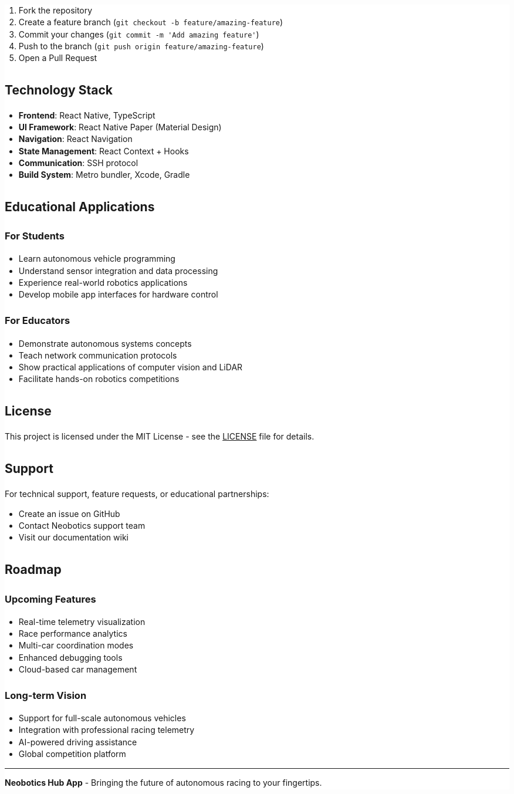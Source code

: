 1. Fork the repository
2. Create a feature branch (`git checkout -b feature/amazing-feature`)
3. Commit your changes (`git commit -m 'Add amazing feature'`)
4. Push to the branch (`git push origin feature/amazing-feature`)
5. Open a Pull Request

## Technology Stack

- **Frontend**: React Native, TypeScript
- **UI Framework**: React Native Paper (Material Design)
- **Navigation**: React Navigation
- **State Management**: React Context + Hooks
- **Communication**: SSH protocol
- **Build System**: Metro bundler, Xcode, Gradle

## Educational Applications

### For Students
- Learn autonomous vehicle programming
- Understand sensor integration and data processing
- Experience real-world robotics applications
- Develop mobile app interfaces for hardware control

### For Educators
- Demonstrate autonomous systems concepts
- Teach network communication protocols
- Show practical applications of computer vision and LiDAR
- Facilitate hands-on robotics competitions

## License

This project is licensed under the MIT License - see the [LICENSE](LICENSE) file for details.

## Support

For technical support, feature requests, or educational partnerships:
- Create an issue on GitHub
- Contact Neobotics support team
- Visit our documentation wiki

## Roadmap

### Upcoming Features
- Real-time telemetry visualization
- Race performance analytics
- Multi-car coordination modes
- Enhanced debugging tools
- Cloud-based car management

### Long-term Vision
- Support for full-scale autonomous vehicles
- Integration with professional racing telemetry
- AI-powered driving assistance
- Global competition platform

---

**Neobotics Hub App** - Bringing the future of autonomous racing to your fingertips.